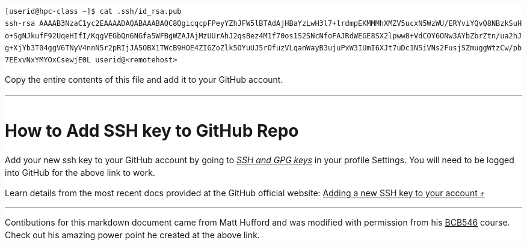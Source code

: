 ```
[userid@hpc-class ~]$ cat .ssh/id_rsa.pub
ssh-rsa AAAAB3NzaC1yc2EAAAADAQABAAABAQC8QgicqcpFPeyYZhJFW5lBTAdAjHBaYzLwH3l7+lrdmpEKMMMhXMZV5ucxN5WzWU/ERYviYQvQ8NBzkSuHo+SgNJkufF92UqeHIfI/KqgVEGbQn6NGfa5WFBgWZAJAjMzUUrAhJ2qsBez4M1f70os1S2SNcNfoFAJRdWEGE8SX2lpww8+VdCOY6ONw3AYbZbrZtn/ua2hJg+XjYb3T04ggV6TNyV4nnN5r2pRIjJA5OBX1TWcB9HOE4ZIGZoZlk5OYuUJ5rOfuzVLqanWayB3ujuPxW3IUmI6XJt7uDc1N5iVNs2FusjSZmuggWtzCw/pb7EExvNxYMYOxCsewjE0L userid@<remotehost>
```

Copy the entire contents of this file and add it to your GitHub account.

---

# How to Add SSH key to GitHub Repo

Add your new ssh key to your GitHub account by going to [_SSH and GPG keys_](https://github.com/settings/profile/keys) in your profile Settings.  You will need to be logged into GitHub for the above link to work.

Learn details from the most recent docs provided at the GitHub official website: <a href="https://docs.github.com/en/authentication/connecting-to-github-with-ssh/adding-a-new-ssh-key-to-your-github-account#adding-a-new-ssh-key-to-your-account" target="_blank">Adding a new SSH key to your account  ⤴</a>


---

Contibutions for this markdown document came from Matt Hufford and was modified with permission from his [BCB546](https://github.com/EEOB-BioData/BCB546X-Fall2017/tree/master/Week_03/) course.  Check out his amazing power point he created at the above link.
